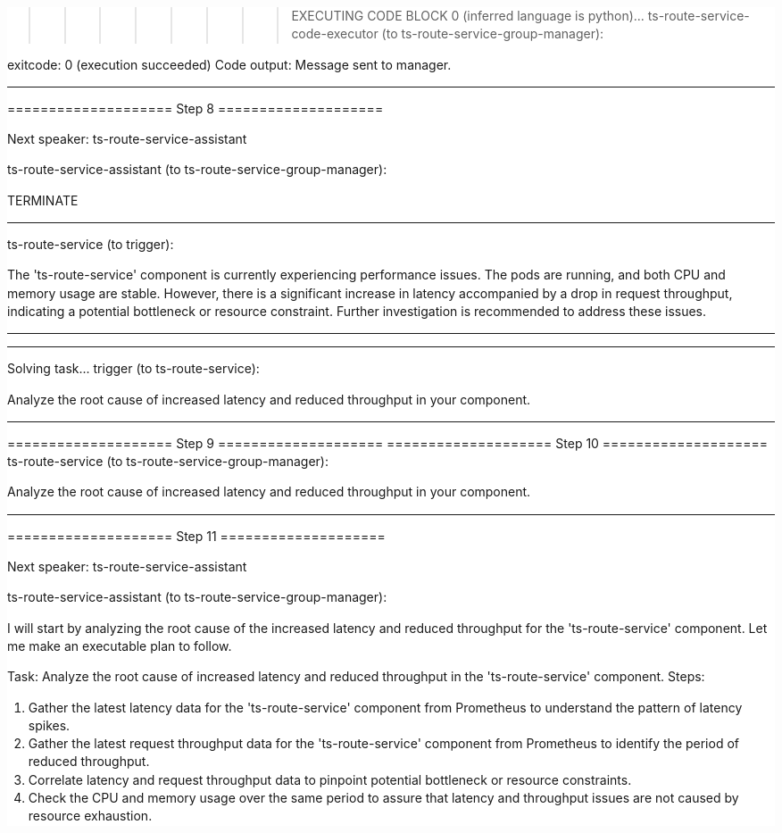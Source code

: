 >>>>>>>> EXECUTING CODE BLOCK 0 (inferred language is python)...
ts-route-service-code-executor (to ts-route-service-group-manager):

exitcode: 0 (execution succeeded)
Code output: 
Message sent to manager.


--------------------------------------------------------------------------------
==================== Step 8 ====================

Next speaker: ts-route-service-assistant

ts-route-service-assistant (to ts-route-service-group-manager):

TERMINATE

--------------------------------------------------------------------------------
ts-route-service (to trigger):

The 'ts-route-service' component is currently experiencing performance issues. The pods are running, and both CPU and memory usage are stable. However, there is a significant increase in latency accompanied by a drop in request throughput, indicating a potential bottleneck or resource constraint. Further investigation is recommended to address these issues.

--------------------------------------------------------------------------------
****************************************************************************************************
Solving task...
trigger (to ts-route-service):

Analyze the root cause of increased latency and reduced throughput in your component.

--------------------------------------------------------------------------------
==================== Step 9 ====================
==================== Step 10 ====================
ts-route-service (to ts-route-service-group-manager):

Analyze the root cause of increased latency and reduced throughput in your component.

--------------------------------------------------------------------------------
==================== Step 11 ====================

Next speaker: ts-route-service-assistant

ts-route-service-assistant (to ts-route-service-group-manager):

I will start by analyzing the root cause of the increased latency and reduced throughput for the 'ts-route-service' component. Let me make an executable plan to follow.

Task: Analyze the root cause of increased latency and reduced throughput in the 'ts-route-service' component.
Steps:
1. Gather the latest latency data for the 'ts-route-service' component from Prometheus to understand the pattern of latency spikes.
2. Gather the latest request throughput data for the 'ts-route-service' component from Prometheus to identify the period of reduced throughput.
3. Correlate latency and request throughput data to pinpoint potential bottleneck or resource constraints.
4. Check the CPU and memory usage over the same period to assure that latency and throughput issues are not caused by resource exhaustion. 
